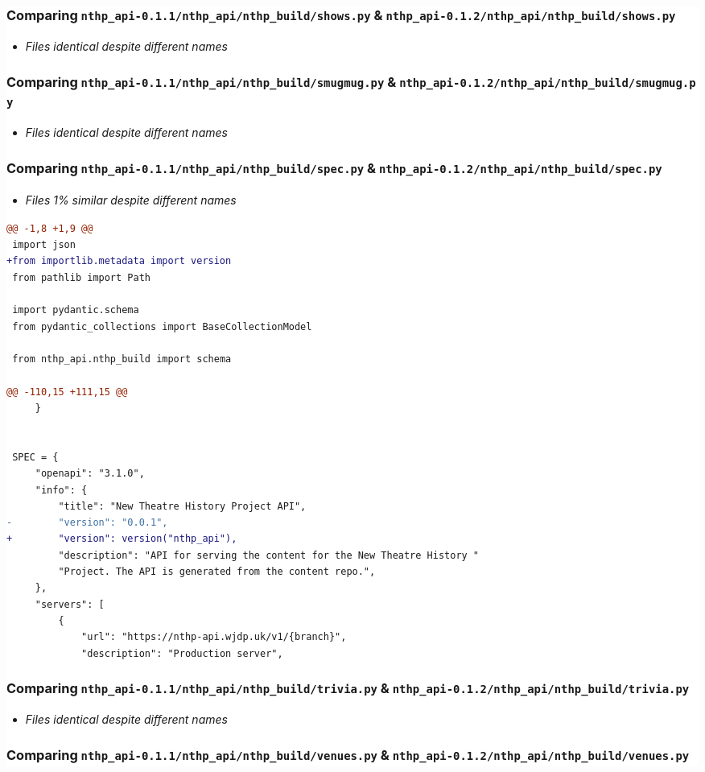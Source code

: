 ### Comparing `nthp_api-0.1.1/nthp_api/nthp_build/shows.py` & `nthp_api-0.1.2/nthp_api/nthp_build/shows.py`

 * *Files identical despite different names*

### Comparing `nthp_api-0.1.1/nthp_api/nthp_build/smugmug.py` & `nthp_api-0.1.2/nthp_api/nthp_build/smugmug.py`

 * *Files identical despite different names*

### Comparing `nthp_api-0.1.1/nthp_api/nthp_build/spec.py` & `nthp_api-0.1.2/nthp_api/nthp_build/spec.py`

 * *Files 1% similar despite different names*

```diff
@@ -1,8 +1,9 @@
 import json
+from importlib.metadata import version
 from pathlib import Path
 
 import pydantic.schema
 from pydantic_collections import BaseCollectionModel
 
 from nthp_api.nthp_build import schema
 
@@ -110,15 +111,15 @@
     }
 
 
 SPEC = {
     "openapi": "3.1.0",
     "info": {
         "title": "New Theatre History Project API",
-        "version": "0.0.1",
+        "version": version("nthp_api"),
         "description": "API for serving the content for the New Theatre History "
         "Project. The API is generated from the content repo.",
     },
     "servers": [
         {
             "url": "https://nthp-api.wjdp.uk/v1/{branch}",
             "description": "Production server",
```

### Comparing `nthp_api-0.1.1/nthp_api/nthp_build/trivia.py` & `nthp_api-0.1.2/nthp_api/nthp_build/trivia.py`

 * *Files identical despite different names*

### Comparing `nthp_api-0.1.1/nthp_api/nthp_build/venues.py` & `nthp_api-0.1.2/nthp_api/nthp_build/venues.py`
